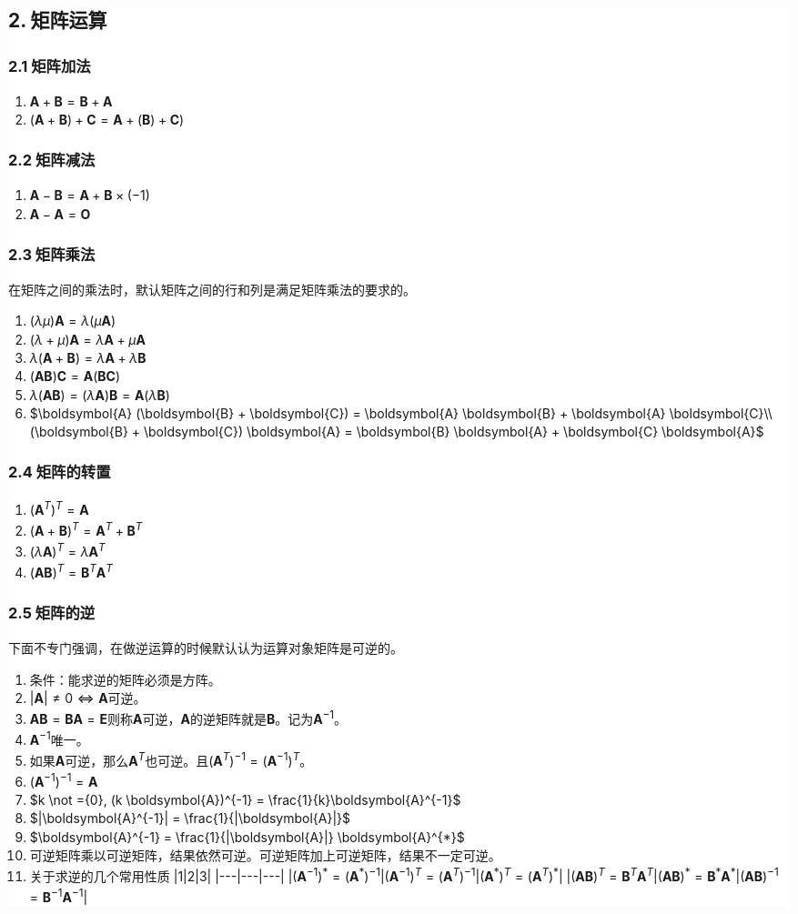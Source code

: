 ## 2. 矩阵运算

### 2.1 矩阵加法

1. $\boldsymbol{A} + \boldsymbol{B} = \boldsymbol{B} + \boldsymbol{A}$
2. $(\boldsymbol{A} + \boldsymbol{B}) + \boldsymbol{C} = \boldsymbol{A} + (\boldsymbol{B}) + \boldsymbol{C})$

### 2.2 矩阵减法

1. $\boldsymbol{A} - \boldsymbol{B} = \boldsymbol{A} + \boldsymbol{B} \times (-1)$
2. $\boldsymbol{A} - \boldsymbol{A} = \boldsymbol{O}$

### 2.3 矩阵乘法

在矩阵之间的乘法时，默认矩阵之间的行和列是满足矩阵乘法的要求的。

1. $(\lambda \mu)\boldsymbol{A} = \lambda (\mu \boldsymbol{A})$
2. $(\lambda + \mu)\boldsymbol{A} = \lambda \boldsymbol{A} + \mu \boldsymbol{A}$
3. $\lambda(\boldsymbol{A} + \boldsymbol{B}) = \lambda \boldsymbol{A} + \lambda \boldsymbol{B}$
4. $(\boldsymbol{A} \boldsymbol{B})\boldsymbol{C} = \boldsymbol{A} (\boldsymbol{B} \boldsymbol{C})$
5. $\lambda(\boldsymbol{A} \boldsymbol{B}) = (\lambda \boldsymbol{A}) \boldsymbol{B} = \boldsymbol{A} (\lambda \boldsymbol{B})$
6. $\boldsymbol{A} (\boldsymbol{B} + \boldsymbol{C}) = \boldsymbol{A} \boldsymbol{B} + \boldsymbol{A} \boldsymbol{C}\\
(\boldsymbol{B} + \boldsymbol{C}) \boldsymbol{A}  = \boldsymbol{B} \boldsymbol{A} + \boldsymbol{C} \boldsymbol{A}$

### 2.4 矩阵的转置

1. $(\boldsymbol{A}^T)^T = \boldsymbol{A}$
2. $(\boldsymbol{A} + \boldsymbol{B})^T = \boldsymbol{A}^T + \boldsymbol{B}^T$
3. $(\lambda \boldsymbol{A})^T = \lambda \boldsymbol{A}^T$
4. $(\boldsymbol{A} \boldsymbol{B})^T = \boldsymbol{B}^T \boldsymbol{A}^T$

### 2.5 矩阵的逆

下面不专门强调，在做逆运算的时候默认认为运算对象矩阵是可逆的。

1. 条件：能求逆的矩阵必须是方阵。
2. $|\boldsymbol{A}| \not ={0} \Leftrightarrow \boldsymbol{A}\text{可逆。}$
3. $\boldsymbol{A} \boldsymbol{B} = \boldsymbol{B} \boldsymbol{A} = \boldsymbol{E}$则称$\boldsymbol{A}$可逆，$\boldsymbol{A}$的逆矩阵就是$\boldsymbol{B}$。记为$\boldsymbol{A}^{-1}$。
4. $\boldsymbol{A}^{-1}$唯一。
5. 如果$\boldsymbol{A}$可逆，那么$\boldsymbol{A}^{T}$也可逆。且$(\boldsymbol{A}^{T})^{-1} = (\boldsymbol{A}^{-1})^{T}$。
6. $(\boldsymbol{A}^{-1})^{-1} = \boldsymbol{A}$
7. $k \not ={0}, (k \boldsymbol{A})^{-1} = \frac{1}{k}\boldsymbol{A}^{-1}$
8. $|\boldsymbol{A}^{-1}| = \frac{1}{|\boldsymbol{A}|}$
9. $\boldsymbol{A}^{-1} = \frac{1}{|\boldsymbol{A}|} \boldsymbol{A}^{*}$
10. 可逆矩阵乘以可逆矩阵，结果依然可逆。可逆矩阵加上可逆矩阵，结果不一定可逆。
11. 关于求逆的几个常用性质
    |1|2|3|
    |---|---|---|
    |$(\boldsymbol{A}^{-1})^{*}=(\boldsymbol{A}^{*})^{-1}$|$(\boldsymbol{A}^{-1})^T=(\boldsymbol{A}^{T})^{-1}$|$(\boldsymbol{A}^{*})^T=(\boldsymbol{A}^{T})^{*}$|
    |$(\boldsymbol{A}\boldsymbol{B})^{T}=\boldsymbol{B}^{T}\boldsymbol{A}^{T}$|$(\boldsymbol{A}\boldsymbol{B})^{*}=\boldsymbol{B}^{*}\boldsymbol{A}^{*}$|$(\boldsymbol{A}\boldsymbol{B})^{-1}=\boldsymbol{B}^{-1}\boldsymbol{A}^{-1}$|
